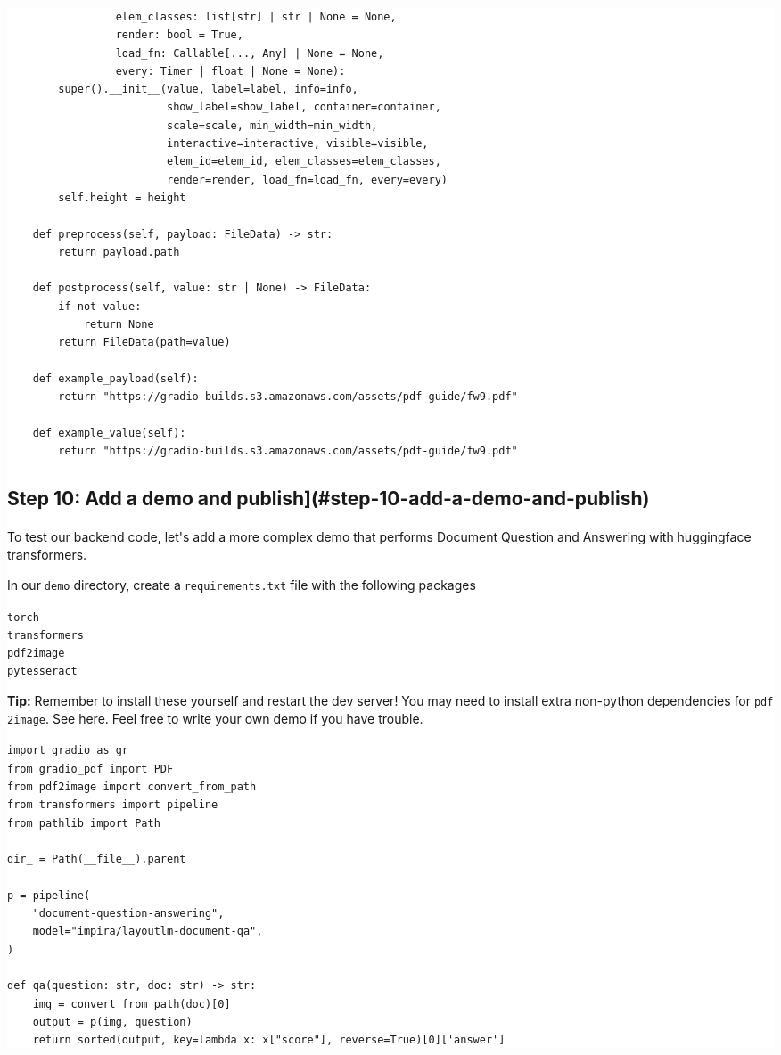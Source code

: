 ```
                 elem_classes: list[str] | str | None = None,
                 render: bool = True,
                 load_fn: Callable[..., Any] | None = None,
                 every: Timer | float | None = None):
        super().__init__(value, label=label, info=info,
                         show_label=show_label, container=container,
                         scale=scale, min_width=min_width,
                         interactive=interactive, visible=visible,
                         elem_id=elem_id, elem_classes=elem_classes,
                         render=render, load_fn=load_fn, every=every)
        self.height = height

    def preprocess(self, payload: FileData) -> str:
        return payload.path

    def postprocess(self, value: str | None) -> FileData:
        if not value:
            return None
        return FileData(path=value)

    def example_payload(self):
        return "https://gradio-builds.s3.amazonaws.com/assets/pdf-guide/fw9.pdf"

    def example_value(self):
        return "https://gradio-builds.s3.amazonaws.com/assets/pdf-guide/fw9.pdf"
```

## Step 10: Add a demo and publish](#step-10-add-a-demo-and-publish)

To test our backend code, let's add a more complex demo that performs Document Question and Answering with huggingface transformers.

In our `demo` directory, create a `requirements.txt` file with the following packages

```
torch
transformers
pdf2image
pytesseract
```

**Tip:**
Remember to install these yourself and restart the dev server! You may need to install extra non-python dependencies for `pdf2image`. See here. Feel free to write your own demo if you have trouble.

```
import gradio as gr
from gradio_pdf import PDF
from pdf2image import convert_from_path
from transformers import pipeline
from pathlib import Path

dir_ = Path(__file__).parent

p = pipeline(
    "document-question-answering",
    model="impira/layoutlm-document-qa",
)

def qa(question: str, doc: str) -> str:
    img = convert_from_path(doc)[0]
    output = p(img, question)
    return sorted(output, key=lambda x: x["score"], reverse=True)[0]['answer']

```